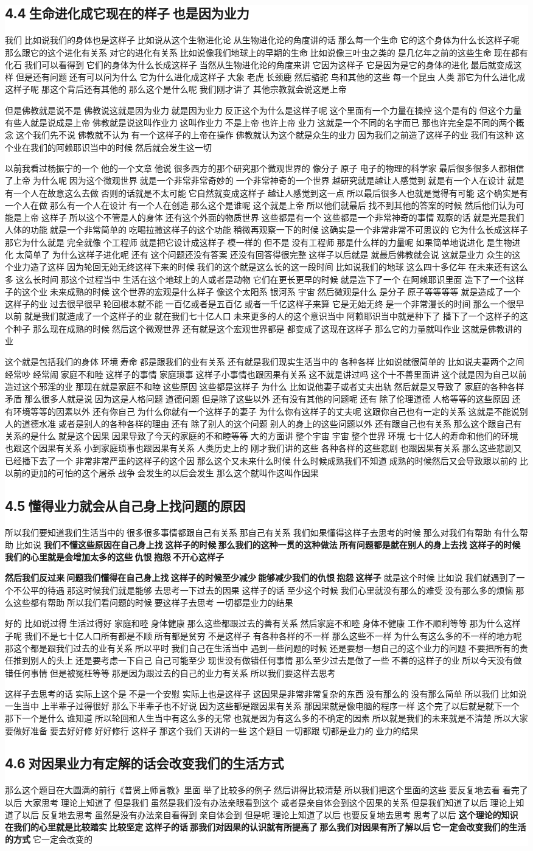 ## 4.4 生命进化成它现在的样子 也是因为业力

我们 比如说我们的身体也是这样子 比如说从这个生物进化论 从生物进化论的角度讲的话 那么每一个生命 它的这个身体为什么长这样子呢 那么跟它的这个进化有关系 对它的进化有关系 比如说像我们地球上的早期的生命 比如说像三叶虫之类的 是几亿年之前的这些生命 现在都有化石 我们可以看得到 它们的身体为什么长成这样子 当然从生物进化论的角度来讲 它因为这样子 它是因为是它的身体的进化 最后就变成这样 但是还有问题 还有可以问为什么 它为什么进化成这样子 大象 老虎 长颈鹿 然后骆驼 鸟和其他的这些 每一个昆虫 人类 那它为什么进化成这样子呢 那这个背后还有其他的 那么这个是什么呢 我们刚才讲了 其他宗教就会说这是上帝

但是佛教就是说不是 佛教说这就是因为业力 就是因为业力 反正这个为什么是这样子呢 这个里面有一个力量在操控 这个是有的 但这个力量 有些人就是说成是上帝 佛教就是说这叫作业力 这叫作业力 不是上帝 也许上帝 业力 这就是一个不同的名字而已 那也许完全是不同的两个概念 这个我们先不说 佛教就不认为 有一个这样子的上帝在操作 佛教就认为这个就是众生的业力 因为我们之前造了这样子的业 我们有这种 这个业在我们的阿赖耶识当中的时候 然后就会发生这一切

以前我看过杨振宁的一个 他的一个文章 他说 很多西方的那个研究那个微观世界的 像分子 原子 电子的物理的科学家 最后很多很多人都相信了上帝 为什么呢 因为这个微观世界 就是一个非常非常奇妙的 一个非常神奇的一个世界 越研究就是越让人感觉到 就是有一个人在设计 就是有一个人在故意这么去做 否则的话就是不太可能 它自然就变成这样子 越让人感觉到这一点 所以最后很多人也就是觉得有可能 这个确实是有一个人在做 那么有一个人在设计 有一个人在创造 那么这个是谁呢 这个就是上帝 所以他们就最后 找不到其他的答案的时候 然后他们认为可能是上帝 这样子 所以这个不管是人的身体 还有这个外面的物质世界 这些都是有一个 这些都是一个非常神奇的事情 观察的话 就是光是我们人体的功能 就是一个非常简单的 吃喝拉撒这样子的这个功能 稍微再观察一下的时候 这确实是一个非常非常不可思议的 它为什么长成这样子 那它为什么就是 完全就像 个工程师 就是把它设计成这样子 模一样的 但不是 没有工程师 那是什么样的力量呢 如果简单地说进化 是生物进化 太简单了 为什么这样子进化呢 还有 这个问题还没有答案 还没有回答得很完整 这样子以后就是 就最后佛教就会说 这就是业力 众生的这个业力造了这样 因为轮回无始无终这样下来的时候 我们的这个就是这么长的这一段时间 比如说我们的地球 这么四十多亿年 在未来还有这么多 这么长时间 那这个过程当中 生活在这个地球上的人或者是动物 它们在更长更早的时候 就是造下了一个 在阿赖耶识里面 造下了一个这样子的这个业 未来成熟的时候 这个世界的宏观是什么样子 像这个太阳系 银河系 宇宙 然后微观是什么 是分子 原子等等等等 就是造成了一个这样子的业 过去很早很早 轮回根本就不能 一百亿或者是五百亿 或者一千亿这样子来算 它是无始无终 是一个非常漫长的时间 那么一个很早以前 就是我们就造成了一个这样子的业 就在我们七十亿人口 未来更多的人的这个意识当中 阿赖耶识当中就是种下了 播下了一个这样子的这个种子 那么现在成熟的时候 然后这个微观世界 还有就是这个宏观世界都是 都变成了这现在这样子 那么它的力量就叫作业 这就是佛教讲的业

这个就是包括我们的身体 环境 寿命 都是跟我们的业有关系 还有就是我们现实生活当中的 各种各样 比如说就很简单的 比如说夫妻两个之间 经常吵 经常闹 家庭不和睦 这样子的事情 家庭琐事 这样子小事情也跟因果有关系 这不就是讲过吗 这个十不善里面讲 这个就是因为自己以前 造过这个邪淫的业 那现在就是家庭不和睦 这些原因 这些都是这样子 为什么 比如说他妻子或者丈夫出轨 然后就是又导致了 家庭的各种各样矛盾 那么很多人就是说 因为这是人格问题 道德问题 但是除了这些以外 还有没有其他的问题呢 还有 除了伦理道德 人格等等的这些原因 还有环境等等的因素以外 还有你自己 为什么你就有一个这样子的妻子 为什么你有这样子的丈夫呢 这跟你自己也有一定的关系 这就是不能说别人的道德水准 或者是别人的各种各样的理由 还有 除了别人的这个问题 别人的身上的这些问题以外 还有跟自己也有关系 那么这个跟自己有关系的是什么 就是这个因果 因果导致了今天的家庭的不和睦等等 大的方面讲 整个宇宙 宇宙 整个世界 环境 七十亿人的寿命和他们的环境 也跟这个因果有关系 小到家庭琐事也跟因果有关系 人类历史上的 刚才我们讲的这些 各种各样的这些悲剧 也跟因果有关系 那么这些悲剧又已经播下去了一个 非常非常严重的这样子的这个因 那么这个又未来什么时候 什么时候成熟我们不知道 成熟的时候然后又会导致跟以前的 比以前的更加的可怕的这个屠杀 战争 会发生的以后会发生 那么这个就叫作这叫作因果

## 4.5 懂得业力就会从自己身上找问题的原因

所以我们要知道我们生活当中的 很多很多事情都跟自己有关系 那自己有关系 我们如果懂得这样子去思考的时候 那么对我们有帮助 有什么帮助 比如说 **我们不懂这些原因在自己身上找 这样子的时候 那么我们的这种一贯的这种做法 所有问题都是就在别人的身上去找 这样子的时候 我们的心里就是会增加太多的这些 仇恨 抱怨 不开心这样子**

**然后我们反过来 问题我们懂得在自己身上找 这样子的时候至少减少 能够减少我们的仇恨 抱怨 这样子** 就是这个时候 比如说 我们就遇到了一个不公平的待遇 那这时候我们就是能够 去思考一下过去的因果 这样子的话 至少这个时候 我们心里就没有那么的难受 没有那么多的烦恼 那么这些都有帮助 所以我们看问题的时候 要这样子去思考 一切都是业力的结果

好的 比如说过得 生活过得好 家庭和睦 身体健康 那么这些都跟过去的善有关系 然后家庭不和睦 身体不健康 工作不顺利等等 那为什么这样子呢 我们不是七十亿人口所有都是不顺 所有都是贫穷 不是这样子 有各种各样的不一样 那么这些不一样 为什么有这么多的不一样的地方呢 那这个都是跟我们过去的业有关系 所以平时 我们自己在生活当中 遇到一些问题的时候 还是要想一想自己的这个业力的问题 不要把所有的责任推到别人的头上 还是要考虑一下自己 自己可能至少 现世没有做错任何事情 那么至少过去是做了一些 不善的这样子的业 所以今天没有做错任何事情 但是被冤枉等等 那是因为跟过去的自己的业力有关系 所以我们要这样去思考

这样子去思考的话 实际上这个是 不是一个安慰 实际上也是这样子 这因果是非常非常复杂的东西 没有那么的 没有那么简单 所以我们 比如说一生当中 上半辈子过得很好 那么下半辈子也不好说 因为这些都是跟因果有关系 那因果就是像电脑的程序一样 这个完了以后就是就下一个 那下一个是什么 谁知道 所以轮回和人生当中有这么多的无常 也就是因为有这么多的不确定的因素 所以就是我们的未来就是不清楚 所以大家要做好准备 要去好好修 好好修行 这样子 那这个我们 天讲的一些 这个题目 一切都跟 切都是业力的 业力的结果

## 4.6 对因果业力有定解的话会改变我们的生活方式

那么这个题目在大圆满的前行《普贤上师言教》里面 举了比较多的例子 然后讲得比较清楚 所以我们把这个里面的这些 要反复地去看 看完了以后 大家思考 理论上知道了 但是我们 虽然是我们没有办法亲眼看到这个 或者是亲自体会到这个因果的关系 但是我们知道了以后 理论上知道了以后 反复地去思考 虽然是没有办法亲自看得到 亲自体会到 但是呢 理论上知道了以后 也要反复地去思考 思考了以后 **这个理论的知识 在我们的心里就是比较踏实 比较坚定 这样子的话 那我们对因果的认识就有所提高了 那么我们对因果有所了解以后 它一定会改变我们的生活的方式** 它一定会改变的
